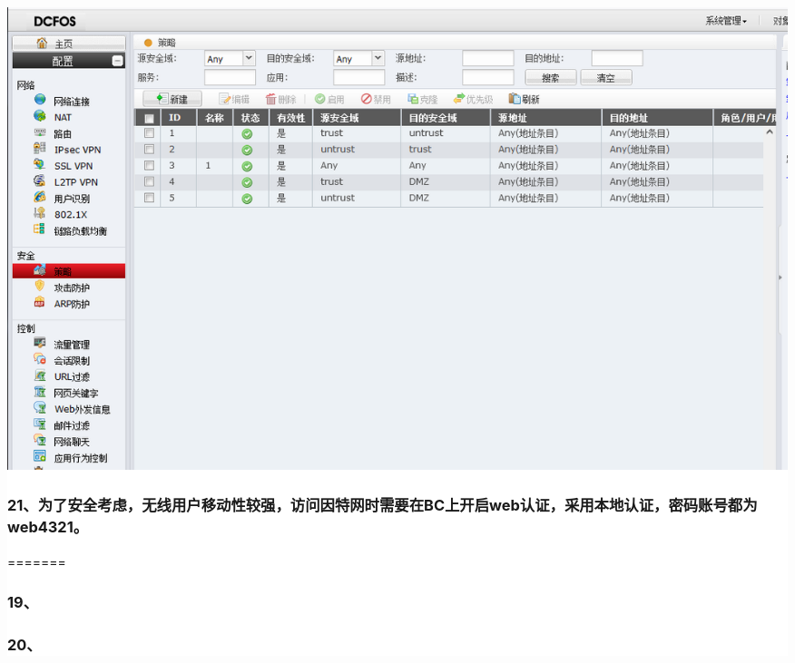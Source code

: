 ![](../../image/信息安全/2023国赛/Pasted%20image%2020231119125814.png)
### 21、为了安全考虑，无线用户移动性较强，访问因特网时需要在BC上开启web认证，采用本地认证，密码账号都为web4321。
=======
### 19、
### 20、